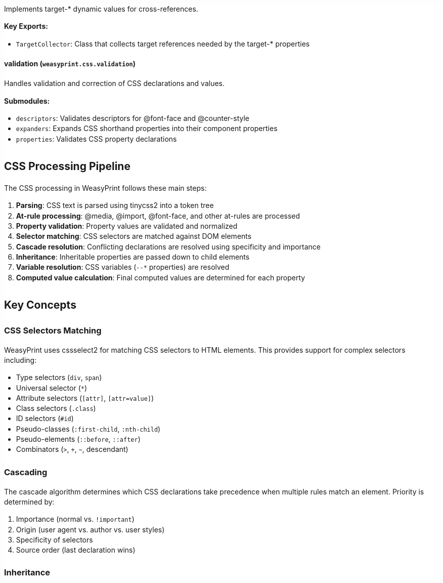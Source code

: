 Implements target-* dynamic values for cross-references.

**Key Exports:**
- `TargetCollector`: Class that collects target references needed by the target-* properties

#### validation (`weasyprint.css.validation`)

Handles validation and correction of CSS declarations and values.

**Submodules:**
- `descriptors`: Validates descriptors for @font-face and @counter-style
- `expanders`: Expands CSS shorthand properties into their component properties
- `properties`: Validates CSS property declarations

## CSS Processing Pipeline

The CSS processing in WeasyPrint follows these main steps:

1. **Parsing**: CSS text is parsed using tinycss2 into a token tree
2. **At-rule processing**: @media, @import, @font-face, and other at-rules are processed
3. **Property validation**: Property values are validated and normalized
4. **Selector matching**: CSS selectors are matched against DOM elements
5. **Cascade resolution**: Conflicting declarations are resolved using specificity and importance
6. **Inheritance**: Inheritable properties are passed down to child elements
7. **Variable resolution**: CSS variables (`--*` properties) are resolved
8. **Computed value calculation**: Final computed values are determined for each property

## Key Concepts

### CSS Selectors Matching

WeasyPrint uses cssselect2 for matching CSS selectors to HTML elements. This provides support for complex selectors including:

- Type selectors (`div`, `span`)
- Universal selector (`*`)
- Attribute selectors (`[attr]`, `[attr=value]`)
- Class selectors (`.class`)
- ID selectors (`#id`)
- Pseudo-classes (`:first-child`, `:nth-child`)
- Pseudo-elements (`::before`, `::after`)
- Combinators (`>`, `+`, `~`, descendant)

### Cascading

The cascade algorithm determines which CSS declarations take precedence when multiple rules match an element. Priority is determined by:

1. Importance (normal vs. `!important`)
2. Origin (user agent vs. author vs. user styles)
3. Specificity of selectors
4. Source order (last declaration wins)

### Inheritance
